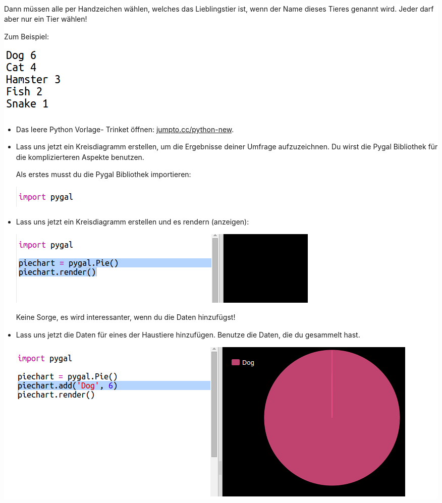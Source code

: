   Dann müssen alle per Handzeichen wählen, welches das Lieblingstier ist, wenn der Name dieses Tieres genannt wird. Jeder darf aber nur ein Tier wählen!
  
  Zum Beispiel:
  
  ![screenshot](images/pets-favourite.png)

+ Das leere Python Vorlage- Trinket öffnen: <a href="http://jumpto.cc/python-new" target="_blank">jumpto.cc/python-new</a>. 

+ Lass uns jetzt ein Kreisdiagramm erstellen, um die Ergebnisse deiner Umfrage aufzuzeichnen. Du wirst die Pygal Bibliothek für die komplizierteren Aspekte benutzen.

  Als erstes musst du die Pygal Bibliothek importieren:

  ![screenshot](images/pets-pygal.png)


+ Lass uns jetzt ein Kreisdiagramm erstellen und es rendern (anzeigen):

  ![screenshot](images/pets-pie.png)
  
  Keine Sorge, es wird interessanter, wenn du die Daten hinzufügst!


+ Lass uns jetzt die Daten für eines der Haustiere hinzufügen. Benutze die Daten, die du gesammelt hast.

  ![screenshot](images/pets-add.png)
  